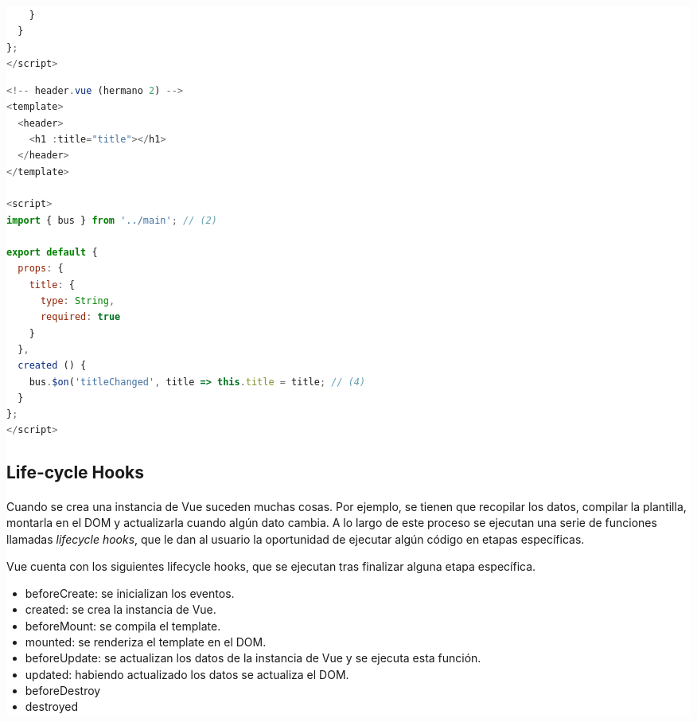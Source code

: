 ``` js
    }
  }
};
</script>
```

``` js
<!-- header.vue (hermano 2) -->
<template>
  <header>
    <h1 :title="title"></h1>
  </header>
</template>

<script>
import { bus } from '../main'; // (2)

export default {
  props: {
    title: {
      type: String,
      required: true
    }
  },
  created () {
    bus.$on('titleChanged', title => this.title = title; // (4)
  }
};
</script>
```

## Life-cycle Hooks

Cuando se crea una instancia de Vue suceden muchas cosas. Por ejemplo, se tienen
que recopilar los datos, compilar la plantilla, montarla en el DOM y
actualizarla cuando algún dato cambia.
A lo largo de este proceso se ejecutan una serie de funciones llamadas
_lifecycle hooks_, que le dan al usuario la oportunidad de ejecutar algún código
en etapas específicas.

Vue cuenta con los siguientes lifecycle hooks, que se ejecutan tras finalizar
alguna etapa específica.

- beforeCreate: se inicializan los eventos.
- created: se crea la instancia de Vue.
- beforeMount: se compila el template.
- mounted: se renderiza el template en el DOM.
- beforeUpdate: se actualizan los datos de la instancia de Vue y se ejecuta
esta función.
- updated: habiendo actualizado los datos se actualiza el DOM.
- beforeDestroy
- destroyed

